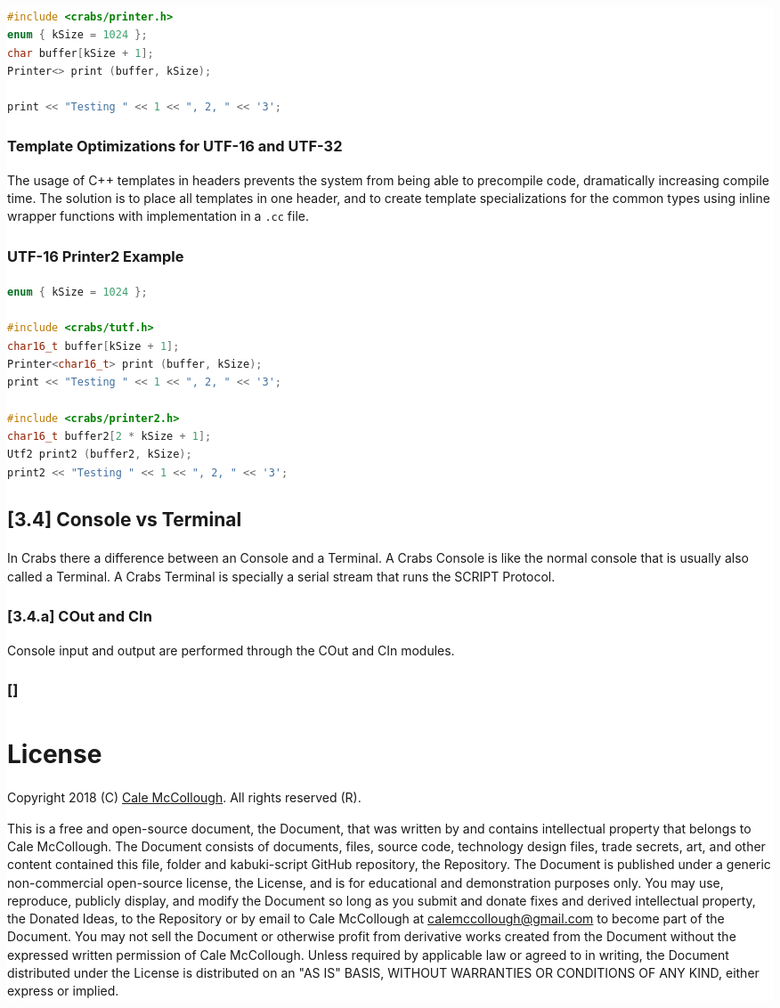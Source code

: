 ```C++
#include <crabs/printer.h>
enum { kSize = 1024 };
char buffer[kSize + 1];
Printer<> print (buffer, kSize);

print << "Testing " << 1 << ", 2, " << '3';
```

### Template Optimizations for UTF-16 and UTF-32

The usage of C++ templates in headers prevents the system from being able to precompile code, dramatically increasing compile time. The solution is to place all templates in one header, and to create template specializations for the common types using inline wrapper functions with implementation in a `.cc` file.

### UTF-16 Printer2 Example

```C++
enum { kSize = 1024 };

#include <crabs/tutf.h>
char16_t buffer[kSize + 1];
Printer<char16_t> print (buffer, kSize);
print << "Testing " << 1 << ", 2, " << '3';

#include <crabs/printer2.h>
char16_t buffer2[2 * kSize + 1];
Utf2 print2 (buffer2, kSize);
print2 << "Testing " << 1 << ", 2, " << '3';
```

## [3.4] Console vs Terminal

In Crabs there a difference between an Console and a Terminal. A Crabs Console is like the normal console that is usually also called a Terminal. A Crabs Terminal is specially a serial stream that runs the SCRIPT Protocol.

### [3.4.a] COut and CIn

Console input and output are performed through the COut and CIn modules.

### []

# License

Copyright 2018 (C) [Cale McCollough](https://calemccollough.github.io). All rights reserved (R).

This is a free and open-source document, the Document, that was written by and contains intellectual property that belongs to Cale McCollough. The Document consists of documents, files, source code, technology design files, trade secrets, art, and other content contained this file, folder and kabuki-script GitHub repository, the Repository. The Document is published under a generic non-commercial open-source license, the License, and is for educational and demonstration purposes only. You may use, reproduce, publicly display, and modify the Document so long as you submit and donate fixes and derived intellectual property, the Donated Ideas, to the Repository or by email to Cale McCollough at [calemccollough@gmail.com](mailto:calemccollough@gmail.com) to become part of the Document. You may not sell the Document or otherwise profit from derivative works created from the Document without the expressed written permission of Cale McCollough. Unless required by applicable law or agreed to in writing, the Document distributed under the License is distributed on an "AS IS" BASIS, WITHOUT WARRANTIES OR CONDITIONS OF ANY KIND, either express or implied.
